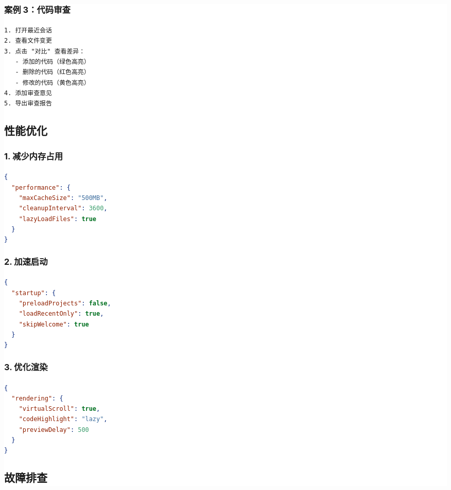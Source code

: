 ### 案例 3：代码审查

```
1. 打开最近会话
2. 查看文件变更
3. 点击 "对比" 查看差异：
   - 添加的代码（绿色高亮）
   - 删除的代码（红色高亮）
   - 修改的代码（黄色高亮）
4. 添加审查意见
5. 导出审查报告
```

## 性能优化

### 1. 减少内存占用

```json
{
  "performance": {
    "maxCacheSize": "500MB",
    "cleanupInterval": 3600,
    "lazyLoadFiles": true
  }
}
```

### 2. 加速启动

```json
{
  "startup": {
    "preloadProjects": false,
    "loadRecentOnly": true,
    "skipWelcome": true
  }
}
```

### 3. 优化渲染

```json
{
  "rendering": {
    "virtualScroll": true,
    "codeHighlight": "lazy",
    "previewDelay": 500
  }
}
```

## 故障排查
